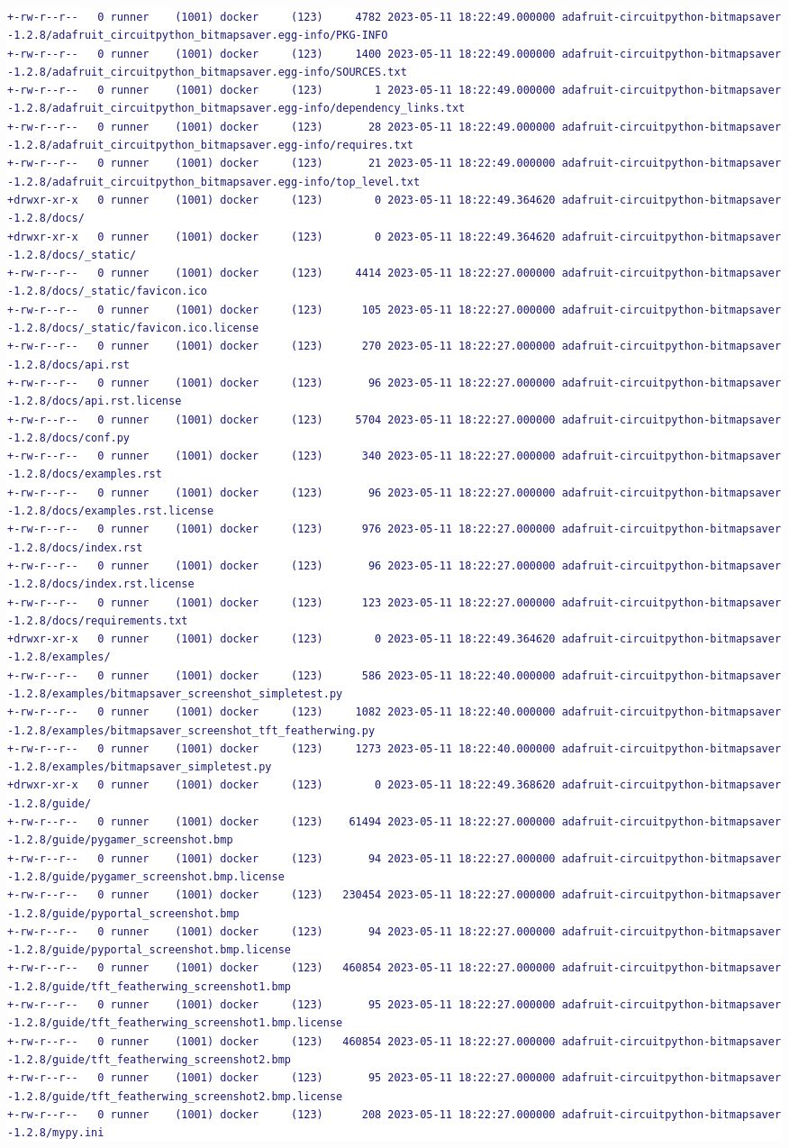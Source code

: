 ```diff
+-rw-r--r--   0 runner    (1001) docker     (123)     4782 2023-05-11 18:22:49.000000 adafruit-circuitpython-bitmapsaver-1.2.8/adafruit_circuitpython_bitmapsaver.egg-info/PKG-INFO
+-rw-r--r--   0 runner    (1001) docker     (123)     1400 2023-05-11 18:22:49.000000 adafruit-circuitpython-bitmapsaver-1.2.8/adafruit_circuitpython_bitmapsaver.egg-info/SOURCES.txt
+-rw-r--r--   0 runner    (1001) docker     (123)        1 2023-05-11 18:22:49.000000 adafruit-circuitpython-bitmapsaver-1.2.8/adafruit_circuitpython_bitmapsaver.egg-info/dependency_links.txt
+-rw-r--r--   0 runner    (1001) docker     (123)       28 2023-05-11 18:22:49.000000 adafruit-circuitpython-bitmapsaver-1.2.8/adafruit_circuitpython_bitmapsaver.egg-info/requires.txt
+-rw-r--r--   0 runner    (1001) docker     (123)       21 2023-05-11 18:22:49.000000 adafruit-circuitpython-bitmapsaver-1.2.8/adafruit_circuitpython_bitmapsaver.egg-info/top_level.txt
+drwxr-xr-x   0 runner    (1001) docker     (123)        0 2023-05-11 18:22:49.364620 adafruit-circuitpython-bitmapsaver-1.2.8/docs/
+drwxr-xr-x   0 runner    (1001) docker     (123)        0 2023-05-11 18:22:49.364620 adafruit-circuitpython-bitmapsaver-1.2.8/docs/_static/
+-rw-r--r--   0 runner    (1001) docker     (123)     4414 2023-05-11 18:22:27.000000 adafruit-circuitpython-bitmapsaver-1.2.8/docs/_static/favicon.ico
+-rw-r--r--   0 runner    (1001) docker     (123)      105 2023-05-11 18:22:27.000000 adafruit-circuitpython-bitmapsaver-1.2.8/docs/_static/favicon.ico.license
+-rw-r--r--   0 runner    (1001) docker     (123)      270 2023-05-11 18:22:27.000000 adafruit-circuitpython-bitmapsaver-1.2.8/docs/api.rst
+-rw-r--r--   0 runner    (1001) docker     (123)       96 2023-05-11 18:22:27.000000 adafruit-circuitpython-bitmapsaver-1.2.8/docs/api.rst.license
+-rw-r--r--   0 runner    (1001) docker     (123)     5704 2023-05-11 18:22:27.000000 adafruit-circuitpython-bitmapsaver-1.2.8/docs/conf.py
+-rw-r--r--   0 runner    (1001) docker     (123)      340 2023-05-11 18:22:27.000000 adafruit-circuitpython-bitmapsaver-1.2.8/docs/examples.rst
+-rw-r--r--   0 runner    (1001) docker     (123)       96 2023-05-11 18:22:27.000000 adafruit-circuitpython-bitmapsaver-1.2.8/docs/examples.rst.license
+-rw-r--r--   0 runner    (1001) docker     (123)      976 2023-05-11 18:22:27.000000 adafruit-circuitpython-bitmapsaver-1.2.8/docs/index.rst
+-rw-r--r--   0 runner    (1001) docker     (123)       96 2023-05-11 18:22:27.000000 adafruit-circuitpython-bitmapsaver-1.2.8/docs/index.rst.license
+-rw-r--r--   0 runner    (1001) docker     (123)      123 2023-05-11 18:22:27.000000 adafruit-circuitpython-bitmapsaver-1.2.8/docs/requirements.txt
+drwxr-xr-x   0 runner    (1001) docker     (123)        0 2023-05-11 18:22:49.364620 adafruit-circuitpython-bitmapsaver-1.2.8/examples/
+-rw-r--r--   0 runner    (1001) docker     (123)      586 2023-05-11 18:22:40.000000 adafruit-circuitpython-bitmapsaver-1.2.8/examples/bitmapsaver_screenshot_simpletest.py
+-rw-r--r--   0 runner    (1001) docker     (123)     1082 2023-05-11 18:22:40.000000 adafruit-circuitpython-bitmapsaver-1.2.8/examples/bitmapsaver_screenshot_tft_featherwing.py
+-rw-r--r--   0 runner    (1001) docker     (123)     1273 2023-05-11 18:22:40.000000 adafruit-circuitpython-bitmapsaver-1.2.8/examples/bitmapsaver_simpletest.py
+drwxr-xr-x   0 runner    (1001) docker     (123)        0 2023-05-11 18:22:49.368620 adafruit-circuitpython-bitmapsaver-1.2.8/guide/
+-rw-r--r--   0 runner    (1001) docker     (123)    61494 2023-05-11 18:22:27.000000 adafruit-circuitpython-bitmapsaver-1.2.8/guide/pygamer_screenshot.bmp
+-rw-r--r--   0 runner    (1001) docker     (123)       94 2023-05-11 18:22:27.000000 adafruit-circuitpython-bitmapsaver-1.2.8/guide/pygamer_screenshot.bmp.license
+-rw-r--r--   0 runner    (1001) docker     (123)   230454 2023-05-11 18:22:27.000000 adafruit-circuitpython-bitmapsaver-1.2.8/guide/pyportal_screenshot.bmp
+-rw-r--r--   0 runner    (1001) docker     (123)       94 2023-05-11 18:22:27.000000 adafruit-circuitpython-bitmapsaver-1.2.8/guide/pyportal_screenshot.bmp.license
+-rw-r--r--   0 runner    (1001) docker     (123)   460854 2023-05-11 18:22:27.000000 adafruit-circuitpython-bitmapsaver-1.2.8/guide/tft_featherwing_screenshot1.bmp
+-rw-r--r--   0 runner    (1001) docker     (123)       95 2023-05-11 18:22:27.000000 adafruit-circuitpython-bitmapsaver-1.2.8/guide/tft_featherwing_screenshot1.bmp.license
+-rw-r--r--   0 runner    (1001) docker     (123)   460854 2023-05-11 18:22:27.000000 adafruit-circuitpython-bitmapsaver-1.2.8/guide/tft_featherwing_screenshot2.bmp
+-rw-r--r--   0 runner    (1001) docker     (123)       95 2023-05-11 18:22:27.000000 adafruit-circuitpython-bitmapsaver-1.2.8/guide/tft_featherwing_screenshot2.bmp.license
+-rw-r--r--   0 runner    (1001) docker     (123)      208 2023-05-11 18:22:27.000000 adafruit-circuitpython-bitmapsaver-1.2.8/mypy.ini
```